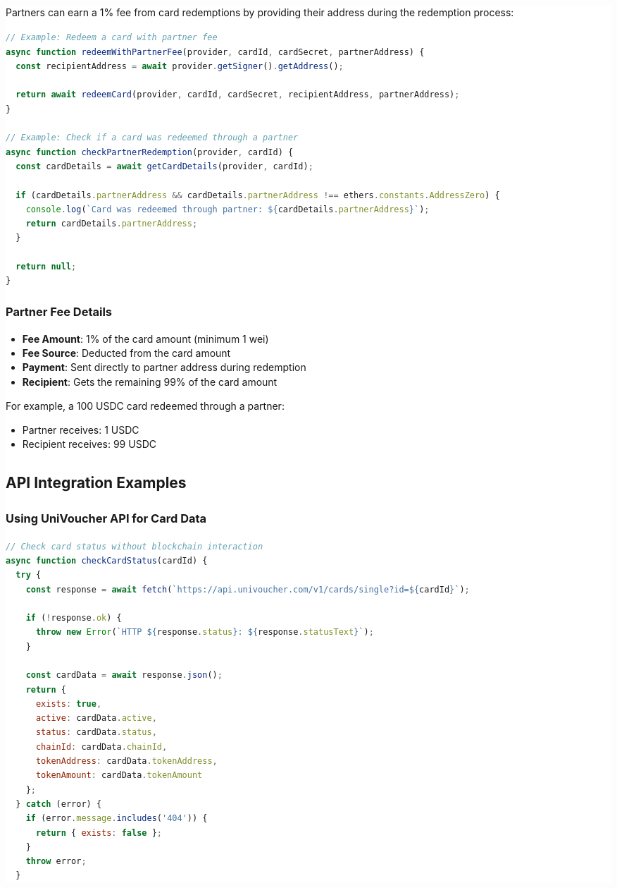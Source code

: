 Partners can earn a 1% fee from card redemptions by providing their address during the redemption process:

```javascript
// Example: Redeem a card with partner fee
async function redeemWithPartnerFee(provider, cardId, cardSecret, partnerAddress) {
  const recipientAddress = await provider.getSigner().getAddress();
  
  return await redeemCard(provider, cardId, cardSecret, recipientAddress, partnerAddress);
}

// Example: Check if a card was redeemed through a partner
async function checkPartnerRedemption(provider, cardId) {
  const cardDetails = await getCardDetails(provider, cardId);
  
  if (cardDetails.partnerAddress && cardDetails.partnerAddress !== ethers.constants.AddressZero) {
    console.log(`Card was redeemed through partner: ${cardDetails.partnerAddress}`);
    return cardDetails.partnerAddress;
  }
  
  return null;
}
```

### Partner Fee Details

- **Fee Amount**: 1% of the card amount (minimum 1 wei)
- **Fee Source**: Deducted from the card amount
- **Payment**: Sent directly to partner address during redemption
- **Recipient**: Gets the remaining 99% of the card amount

For example, a 100 USDC card redeemed through a partner:
- Partner receives: 1 USDC
- Recipient receives: 99 USDC


## API Integration Examples

### Using UniVoucher API for Card Data

```javascript
// Check card status without blockchain interaction
async function checkCardStatus(cardId) {
  try {
    const response = await fetch(`https://api.univoucher.com/v1/cards/single?id=${cardId}`);
    
    if (!response.ok) {
      throw new Error(`HTTP ${response.status}: ${response.statusText}`);
    }
    
    const cardData = await response.json();
    return {
      exists: true,
      active: cardData.active,
      status: cardData.status,
      chainId: cardData.chainId,
      tokenAddress: cardData.tokenAddress,
      tokenAmount: cardData.tokenAmount
    };
  } catch (error) {
    if (error.message.includes('404')) {
      return { exists: false };
    }
    throw error;
  }
```